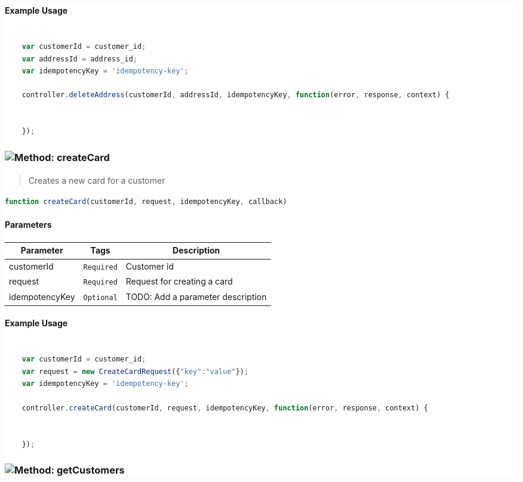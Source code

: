 

#### Example Usage

```javascript

    var customerId = customer_id;
    var addressId = address_id;
    var idempotencyKey = 'idempotency-key';

    controller.deleteAddress(customerId, addressId, idempotencyKey, function(error, response, context) {

    
    });
```



### <a name="create_card"></a>![Method: ](https://apidocs.io/img/method.png ".CustomersController.createCard") createCard

> Creates a new card for a customer


```javascript
function createCard(customerId, request, idempotencyKey, callback)
```
#### Parameters

| Parameter | Tags | Description |
|-----------|------|-------------|
| customerId |  ``` Required ```  | Customer id |
| request |  ``` Required ```  | Request for creating a card |
| idempotencyKey |  ``` Optional ```  | TODO: Add a parameter description |



#### Example Usage

```javascript

    var customerId = customer_id;
    var request = new CreateCardRequest({"key":"value"});
    var idempotencyKey = 'idempotency-key';

    controller.createCard(customerId, request, idempotencyKey, function(error, response, context) {

    
    });
```



### <a name="get_customers"></a>![Method: ](https://apidocs.io/img/method.png ".CustomersController.getCustomers") getCustomers
